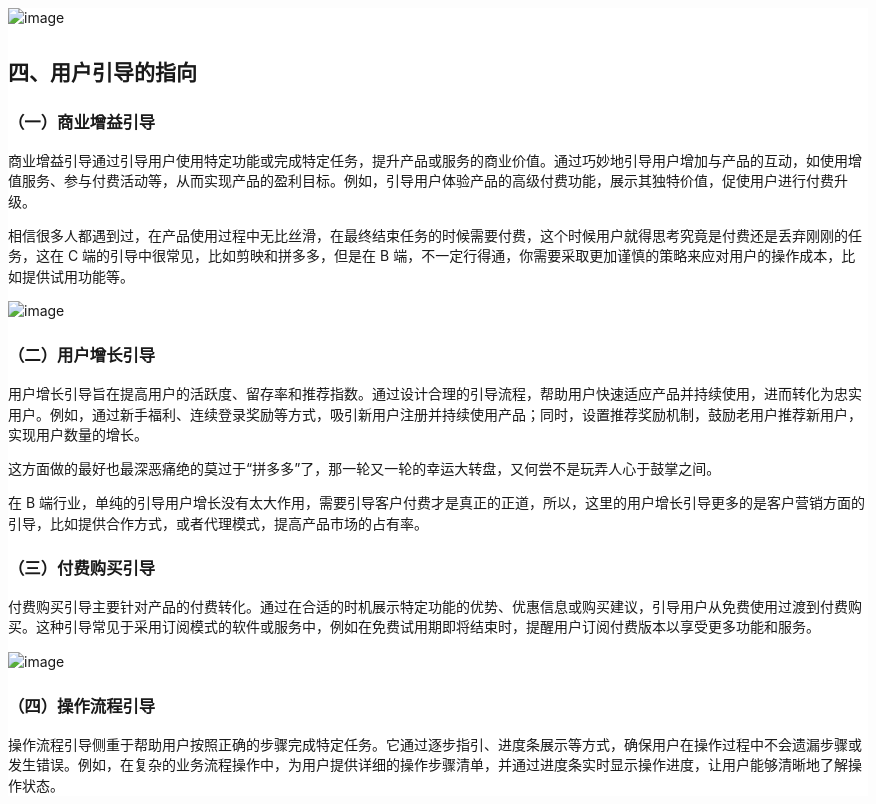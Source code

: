 ![image](https://prod-files-secure.s3.us-west-2.amazonaws.com/a7a0cc5a-89b9-4cda-8686-1fba0ca52f40/bf71860e-af5c-4f0e-956f-a50206e0c366/image.png?X-Amz-Algorithm=AWS4-HMAC-SHA256&X-Amz-Content-Sha256=UNSIGNED-PAYLOAD&X-Amz-Credential=ASIAZI2LB4662DENLTL2%2F20250725%2Fus-west-2%2Fs3%2Faws4_request&X-Amz-Date=20250725T102645Z&X-Amz-Expires=3600&X-Amz-Security-Token=IQoJb3JpZ2luX2VjEBkaCXVzLXdlc3QtMiJHMEUCIQDX8X0hkSyzpkU%2FJvHAaQbpPBl4vHH5jHVtw%2FB1ifY4nwIgXyvLx0jH8FPjtP3fzWHXQLjJOuNDDIGItF5u8w8A%2B%2BMq%2FwMIQhAAGgw2Mzc0MjMxODM4MDUiDCZwVRkrU8ebSl%2B5vyrcAyGijk2nyJnfwoLrMPVr6h6yRWskYDVbcsZYIVtfaYNqFZqAsS%2BCp%2BIh%2FV4FSj13nhyOgve7XBjMk0uGDMoEwYA%2Fno9gwZ3E5PR%2BdcYhJg0zstWu%2Fkbau1ScgVsrm9HvZ6XuWBo35M9CT5itR2Qpc66bnQ8mrvD1%2FiEBE6DDJTyOEKJLlyHJDWQuMwzVl0ykGqHlXeTWZT7or8J5tIuqHf%2FjmOmxc338nXC2PPM%2BdkJZioAP%2BkYwbTDN28ot0Q%2BHQ7PYf2auNnKMHv06pPwF%2FM5dAfQWlRwtYWJaARy91bw7WbxkSPmrollRDs%2BZGSx%2FH%2FLBqh80lOqp%2BH%2F5U5owbF4IayGEPb8MpmKkuDfeHZBpKW8Krzp%2FD07nehMHHEJT98l9ljv5lQHfQBX%2FOYj9Gn0HbLVdfRW%2FBY3JTtujXQWRR7q6UKhPG0IcOj9pWLXhGvUAQH0Ie%2FsbHiXQ%2FBB7CHifmb%2BwCP4FlTfHbAlm%2BvtQS7Ta8VudTXf3O7tjsWKPTVRVb0OM1DPZywXKr9WdGd6YvMXxFXg%2BjuaKYoNkeBJWeIE32rQ8NLEstbTFD7EUYVXfCUgQ5M7E1mTxHVNpi7Y3bOCPSoHuAnYWAz3q5RCZp%2BEWz4yKDkl2YuwcMN6NjcQGOqUBBLYqyhYQVE5kAdiN8vPOMRwQXOorbssi6juw20TQpzn1xvK18yaUrI7VFxQ0%2B7Vsc82QTubffEv1OFpBxsh3nRGAUdh7cwmS8I%2FGBG5rWQ4ejeP0xfS3fPKTmikFVg4qPym8rbXK4zVKA5OX9MQWxMuxS0NpvYFCtGW%2Bsygd19Ap4yvKyfhSx3YgrJYzOMhEZI1kCzgyECn1U%2FFp9tTtfQEHCfqq&X-Amz-Signature=d51bd996c29ba48c884b2ec7c79bf6416b6fa648e6fa5a298c3eb7ccf8e4cd8e&X-Amz-SignedHeaders=host&x-amz-checksum-mode=ENABLED&x-id=GetObject)

## 四、用户引导的指向

### （一）商业增益引导

商业增益引导通过引导用户使用特定功能或完成特定任务，提升产品或服务的商业价值。通过巧妙地引导用户增加与产品的互动，如使用增值服务、参与付费活动等，从而实现产品的盈利目标。例如，引导用户体验产品的高级付费功能，展示其独特价值，促使用户进行付费升级。

相信很多人都遇到过，在产品使用过程中无比丝滑，在最终结束任务的时候需要付费，这个时候用户就得思考究竟是付费还是丢弃刚刚的任务，这在 C 端的引导中很常见，比如剪映和拼多多，但是在 B 端，不一定行得通，你需要采取更加谨慎的策略来应对用户的操作成本，比如提供试用功能等。

![image](https://prod-files-secure.s3.us-west-2.amazonaws.com/a7a0cc5a-89b9-4cda-8686-1fba0ca52f40/6ef47edc-e77d-41c0-b59b-3d452ccbaabd/image.png?X-Amz-Algorithm=AWS4-HMAC-SHA256&X-Amz-Content-Sha256=UNSIGNED-PAYLOAD&X-Amz-Credential=ASIAZI2LB4662DENLTL2%2F20250725%2Fus-west-2%2Fs3%2Faws4_request&X-Amz-Date=20250725T102645Z&X-Amz-Expires=3600&X-Amz-Security-Token=IQoJb3JpZ2luX2VjEBkaCXVzLXdlc3QtMiJHMEUCIQDX8X0hkSyzpkU%2FJvHAaQbpPBl4vHH5jHVtw%2FB1ifY4nwIgXyvLx0jH8FPjtP3fzWHXQLjJOuNDDIGItF5u8w8A%2B%2BMq%2FwMIQhAAGgw2Mzc0MjMxODM4MDUiDCZwVRkrU8ebSl%2B5vyrcAyGijk2nyJnfwoLrMPVr6h6yRWskYDVbcsZYIVtfaYNqFZqAsS%2BCp%2BIh%2FV4FSj13nhyOgve7XBjMk0uGDMoEwYA%2Fno9gwZ3E5PR%2BdcYhJg0zstWu%2Fkbau1ScgVsrm9HvZ6XuWBo35M9CT5itR2Qpc66bnQ8mrvD1%2FiEBE6DDJTyOEKJLlyHJDWQuMwzVl0ykGqHlXeTWZT7or8J5tIuqHf%2FjmOmxc338nXC2PPM%2BdkJZioAP%2BkYwbTDN28ot0Q%2BHQ7PYf2auNnKMHv06pPwF%2FM5dAfQWlRwtYWJaARy91bw7WbxkSPmrollRDs%2BZGSx%2FH%2FLBqh80lOqp%2BH%2F5U5owbF4IayGEPb8MpmKkuDfeHZBpKW8Krzp%2FD07nehMHHEJT98l9ljv5lQHfQBX%2FOYj9Gn0HbLVdfRW%2FBY3JTtujXQWRR7q6UKhPG0IcOj9pWLXhGvUAQH0Ie%2FsbHiXQ%2FBB7CHifmb%2BwCP4FlTfHbAlm%2BvtQS7Ta8VudTXf3O7tjsWKPTVRVb0OM1DPZywXKr9WdGd6YvMXxFXg%2BjuaKYoNkeBJWeIE32rQ8NLEstbTFD7EUYVXfCUgQ5M7E1mTxHVNpi7Y3bOCPSoHuAnYWAz3q5RCZp%2BEWz4yKDkl2YuwcMN6NjcQGOqUBBLYqyhYQVE5kAdiN8vPOMRwQXOorbssi6juw20TQpzn1xvK18yaUrI7VFxQ0%2B7Vsc82QTubffEv1OFpBxsh3nRGAUdh7cwmS8I%2FGBG5rWQ4ejeP0xfS3fPKTmikFVg4qPym8rbXK4zVKA5OX9MQWxMuxS0NpvYFCtGW%2Bsygd19Ap4yvKyfhSx3YgrJYzOMhEZI1kCzgyECn1U%2FFp9tTtfQEHCfqq&X-Amz-Signature=d00e24d033d495d145308ecda540c389647b8010239f9a595dca9a785966c729&X-Amz-SignedHeaders=host&x-amz-checksum-mode=ENABLED&x-id=GetObject)

### （二）用户增长引导

用户增长引导旨在提高用户的活跃度、留存率和推荐指数。通过设计合理的引导流程，帮助用户快速适应产品并持续使用，进而转化为忠实用户。例如，通过新手福利、连续登录奖励等方式，吸引新用户注册并持续使用产品；同时，设置推荐奖励机制，鼓励老用户推荐新用户，实现用户数量的增长。

这方面做的最好也最深恶痛绝的莫过于“拼多多”了，那一轮又一轮的幸运大转盘，又何尝不是玩弄人心于鼓掌之间。

在 B 端行业，单纯的引导用户增长没有太大作用，需要引导客户付费才是真正的正道，所以，这里的用户增长引导更多的是客户营销方面的引导，比如提供合作方式，或者代理模式，提高产品市场的占有率。

### （三）付费购买引导

付费购买引导主要针对产品的付费转化。通过在合适的时机展示特定功能的优势、优惠信息或购买建议，引导用户从免费使用过渡到付费购买。这种引导常见于采用订阅模式的软件或服务中，例如在免费试用期即将结束时，提醒用户订阅付费版本以享受更多功能和服务。

![image](https://prod-files-secure.s3.us-west-2.amazonaws.com/a7a0cc5a-89b9-4cda-8686-1fba0ca52f40/3ccca822-73a8-4b56-afdd-e76454a56970/image.png?X-Amz-Algorithm=AWS4-HMAC-SHA256&X-Amz-Content-Sha256=UNSIGNED-PAYLOAD&X-Amz-Credential=ASIAZI2LB4662DENLTL2%2F20250725%2Fus-west-2%2Fs3%2Faws4_request&X-Amz-Date=20250725T102645Z&X-Amz-Expires=3600&X-Amz-Security-Token=IQoJb3JpZ2luX2VjEBkaCXVzLXdlc3QtMiJHMEUCIQDX8X0hkSyzpkU%2FJvHAaQbpPBl4vHH5jHVtw%2FB1ifY4nwIgXyvLx0jH8FPjtP3fzWHXQLjJOuNDDIGItF5u8w8A%2B%2BMq%2FwMIQhAAGgw2Mzc0MjMxODM4MDUiDCZwVRkrU8ebSl%2B5vyrcAyGijk2nyJnfwoLrMPVr6h6yRWskYDVbcsZYIVtfaYNqFZqAsS%2BCp%2BIh%2FV4FSj13nhyOgve7XBjMk0uGDMoEwYA%2Fno9gwZ3E5PR%2BdcYhJg0zstWu%2Fkbau1ScgVsrm9HvZ6XuWBo35M9CT5itR2Qpc66bnQ8mrvD1%2FiEBE6DDJTyOEKJLlyHJDWQuMwzVl0ykGqHlXeTWZT7or8J5tIuqHf%2FjmOmxc338nXC2PPM%2BdkJZioAP%2BkYwbTDN28ot0Q%2BHQ7PYf2auNnKMHv06pPwF%2FM5dAfQWlRwtYWJaARy91bw7WbxkSPmrollRDs%2BZGSx%2FH%2FLBqh80lOqp%2BH%2F5U5owbF4IayGEPb8MpmKkuDfeHZBpKW8Krzp%2FD07nehMHHEJT98l9ljv5lQHfQBX%2FOYj9Gn0HbLVdfRW%2FBY3JTtujXQWRR7q6UKhPG0IcOj9pWLXhGvUAQH0Ie%2FsbHiXQ%2FBB7CHifmb%2BwCP4FlTfHbAlm%2BvtQS7Ta8VudTXf3O7tjsWKPTVRVb0OM1DPZywXKr9WdGd6YvMXxFXg%2BjuaKYoNkeBJWeIE32rQ8NLEstbTFD7EUYVXfCUgQ5M7E1mTxHVNpi7Y3bOCPSoHuAnYWAz3q5RCZp%2BEWz4yKDkl2YuwcMN6NjcQGOqUBBLYqyhYQVE5kAdiN8vPOMRwQXOorbssi6juw20TQpzn1xvK18yaUrI7VFxQ0%2B7Vsc82QTubffEv1OFpBxsh3nRGAUdh7cwmS8I%2FGBG5rWQ4ejeP0xfS3fPKTmikFVg4qPym8rbXK4zVKA5OX9MQWxMuxS0NpvYFCtGW%2Bsygd19Ap4yvKyfhSx3YgrJYzOMhEZI1kCzgyECn1U%2FFp9tTtfQEHCfqq&X-Amz-Signature=fa72e0e8969a9e9a5268397211b2958f73068c47b35f01db6dd3c575adce2459&X-Amz-SignedHeaders=host&x-amz-checksum-mode=ENABLED&x-id=GetObject)

### （四）操作流程引导

操作流程引导侧重于帮助用户按照正确的步骤完成特定任务。它通过逐步指引、进度条展示等方式，确保用户在操作过程中不会遗漏步骤或发生错误。例如，在复杂的业务流程操作中，为用户提供详细的操作步骤清单，并通过进度条实时显示操作进度，让用户能够清晰地了解操作状态。
